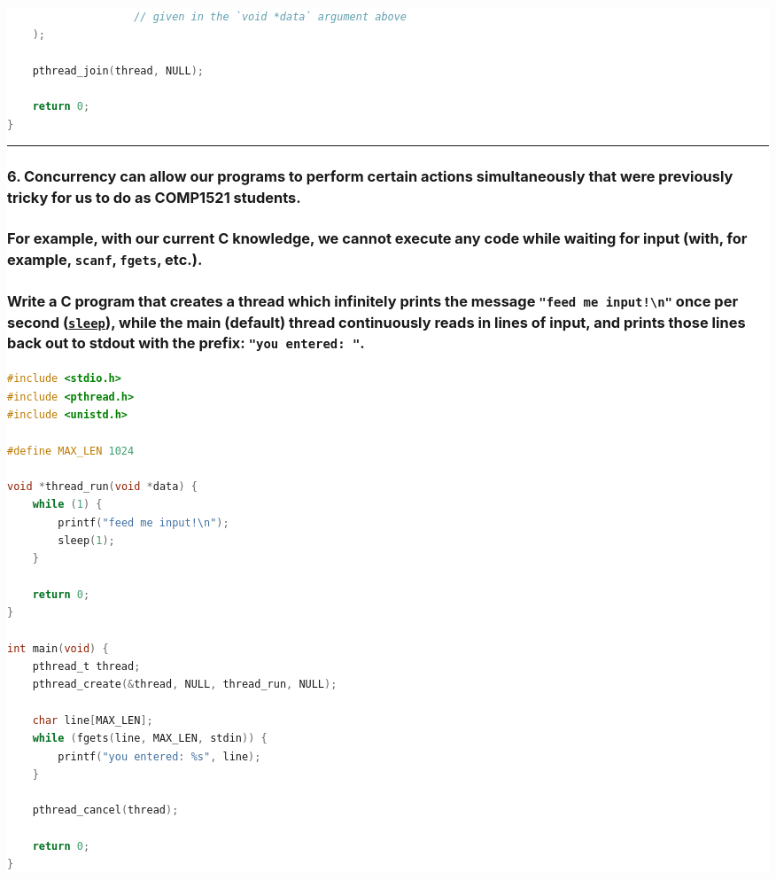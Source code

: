 ```C
                    // given in the `void *data` argument above
    );

    pthread_join(thread, NULL);

    return 0;
}
```

___
### 6. Concurrency can allow our programs to perform certain actions simultaneously that were previously tricky for us to do as COMP1521 students.

### For example, with our current C knowledge, we cannot execute any code while waiting for input (with, for example, `scanf`, `fgets`, etc.).

### Write a C program that creates a thread which infinitely prints the message `"feed me input!\n"` once per second ([`sleep`](http://man7.org/linux/man-pages/man3/sleep.3.html)), while the main (default) thread continuously reads in lines of input, and prints those lines back out to stdout with the prefix: `"you entered: "`.

```C
#include <stdio.h>
#include <pthread.h>
#include <unistd.h>

#define MAX_LEN 1024

void *thread_run(void *data) {
    while (1) {
        printf("feed me input!\n");
        sleep(1);
    }

    return 0;
}

int main(void) {
    pthread_t thread;
    pthread_create(&thread, NULL, thread_run, NULL);

    char line[MAX_LEN];
    while (fgets(line, MAX_LEN, stdin)) {
        printf("you entered: %s", line);
    }

    pthread_cancel(thread);

    return 0;
}
```
